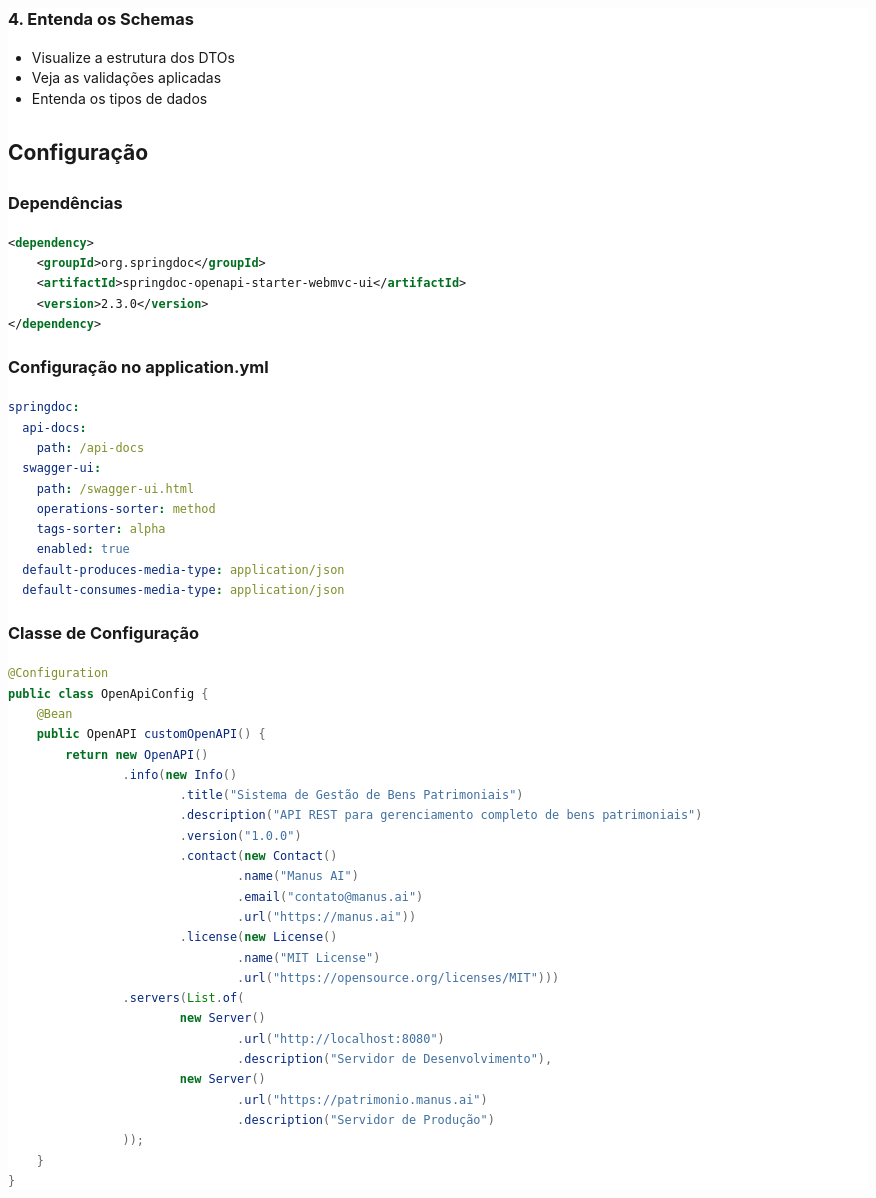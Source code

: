 ### 4. Entenda os Schemas
- Visualize a estrutura dos DTOs
- Veja as validações aplicadas
- Entenda os tipos de dados

## Configuração

### Dependências
```xml
<dependency>
    <groupId>org.springdoc</groupId>
    <artifactId>springdoc-openapi-starter-webmvc-ui</artifactId>
    <version>2.3.0</version>
</dependency>
```

### Configuração no application.yml
```yaml
springdoc:
  api-docs:
    path: /api-docs
  swagger-ui:
    path: /swagger-ui.html
    operations-sorter: method
    tags-sorter: alpha
    enabled: true
  default-produces-media-type: application/json
  default-consumes-media-type: application/json
```

### Classe de Configuração
```java
@Configuration
public class OpenApiConfig {
    @Bean
    public OpenAPI customOpenAPI() {
        return new OpenAPI()
                .info(new Info()
                        .title("Sistema de Gestão de Bens Patrimoniais")
                        .description("API REST para gerenciamento completo de bens patrimoniais")
                        .version("1.0.0")
                        .contact(new Contact()
                                .name("Manus AI")
                                .email("contato@manus.ai")
                                .url("https://manus.ai"))
                        .license(new License()
                                .name("MIT License")
                                .url("https://opensource.org/licenses/MIT")))
                .servers(List.of(
                        new Server()
                                .url("http://localhost:8080")
                                .description("Servidor de Desenvolvimento"),
                        new Server()
                                .url("https://patrimonio.manus.ai")
                                .description("Servidor de Produção")
                ));
    }
}
```
